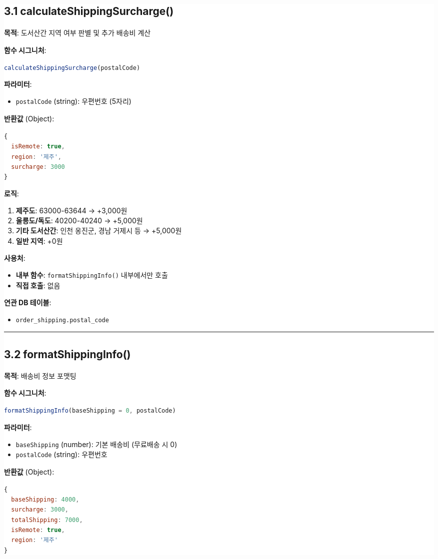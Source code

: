 
## 3.1 calculateShippingSurcharge()

**목적**: 도서산간 지역 여부 판별 및 추가 배송비 계산

**함수 시그니처**:
```javascript
calculateShippingSurcharge(postalCode)
```

**파라미터**:
- `postalCode` (string): 우편번호 (5자리)

**반환값** (Object):
```javascript
{
  isRemote: true,
  region: '제주',
  surcharge: 3000
}
```

**로직**:
1. **제주도**: 63000-63644 → +3,000원
2. **울릉도/독도**: 40200-40240 → +5,000원
3. **기타 도서산간**: 인천 옹진군, 경남 거제시 등 → +5,000원
4. **일반 지역**: +0원

**사용처**:
- **내부 함수**: `formatShippingInfo()` 내부에서만 호출
- **직접 호출**: 없음

**연관 DB 테이블**:
- `order_shipping.postal_code`

---

## 3.2 formatShippingInfo()

**목적**: 배송비 정보 포맷팅

**함수 시그니처**:
```javascript
formatShippingInfo(baseShipping = 0, postalCode)
```

**파라미터**:
- `baseShipping` (number): 기본 배송비 (무료배송 시 0)
- `postalCode` (string): 우편번호

**반환값** (Object):
```javascript
{
  baseShipping: 4000,
  surcharge: 3000,
  totalShipping: 7000,
  isRemote: true,
  region: '제주'
}
```
